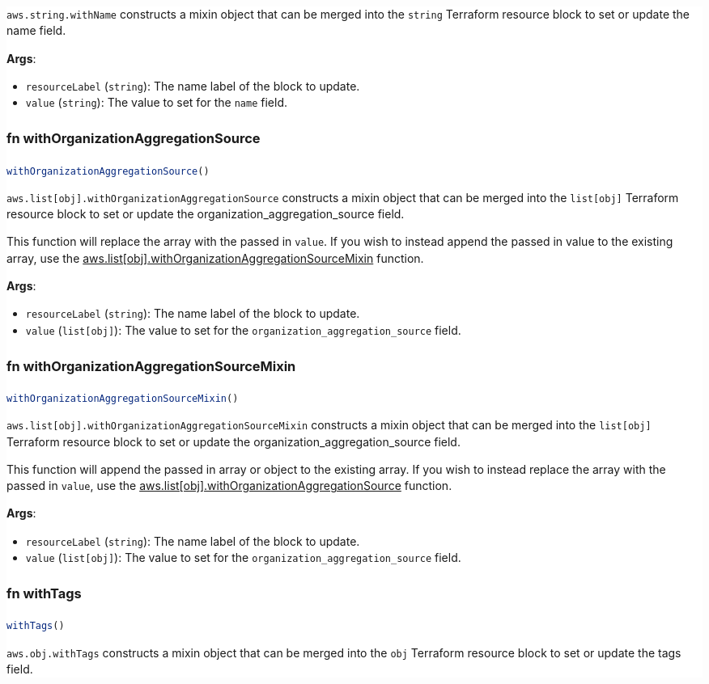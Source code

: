 `aws.string.withName` constructs a mixin object that can be merged into the `string`
Terraform resource block to set or update the name field.



**Args**:
  - `resourceLabel` (`string`): The name label of the block to update.
  - `value` (`string`): The value to set for the `name` field.


### fn withOrganizationAggregationSource

```ts
withOrganizationAggregationSource()
```

`aws.list[obj].withOrganizationAggregationSource` constructs a mixin object that can be merged into the `list[obj]`
Terraform resource block to set or update the organization_aggregation_source field.

This function will replace the array with the passed in `value`. If you wish to instead append the
passed in value to the existing array, use the [aws.list[obj].withOrganizationAggregationSourceMixin](TODO) function.


**Args**:
  - `resourceLabel` (`string`): The name label of the block to update.
  - `value` (`list[obj]`): The value to set for the `organization_aggregation_source` field.


### fn withOrganizationAggregationSourceMixin

```ts
withOrganizationAggregationSourceMixin()
```

`aws.list[obj].withOrganizationAggregationSourceMixin` constructs a mixin object that can be merged into the `list[obj]`
Terraform resource block to set or update the organization_aggregation_source field.

This function will append the passed in array or object to the existing array. If you wish
to instead replace the array with the passed in `value`, use the [aws.list[obj].withOrganizationAggregationSource](TODO)
function.


**Args**:
  - `resourceLabel` (`string`): The name label of the block to update.
  - `value` (`list[obj]`): The value to set for the `organization_aggregation_source` field.


### fn withTags

```ts
withTags()
```

`aws.obj.withTags` constructs a mixin object that can be merged into the `obj`
Terraform resource block to set or update the tags field.
